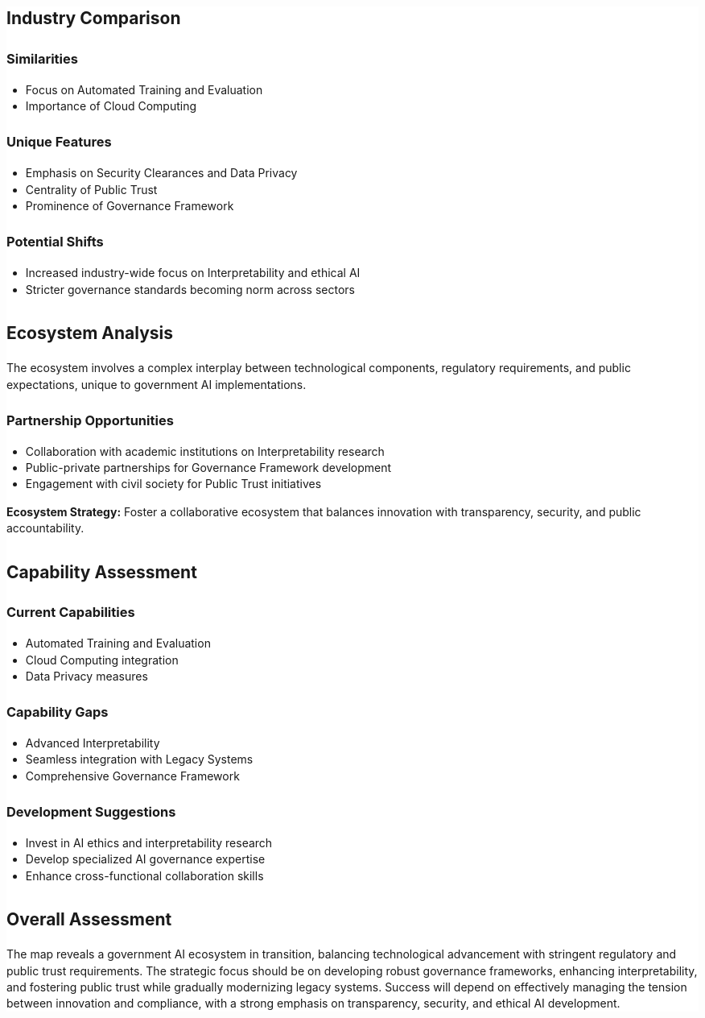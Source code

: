 ## Industry Comparison

### Similarities
- Focus on Automated Training and Evaluation
- Importance of Cloud Computing

### Unique Features
- Emphasis on Security Clearances and Data Privacy
- Centrality of Public Trust
- Prominence of Governance Framework

### Potential Shifts
- Increased industry-wide focus on Interpretability and ethical AI
- Stricter governance standards becoming norm across sectors

## Ecosystem Analysis

The ecosystem involves a complex interplay between technological components, regulatory requirements, and public expectations, unique to government AI implementations.

### Partnership Opportunities
- Collaboration with academic institutions on Interpretability research
- Public-private partnerships for Governance Framework development
- Engagement with civil society for Public Trust initiatives

**Ecosystem Strategy:** Foster a collaborative ecosystem that balances innovation with transparency, security, and public accountability.

## Capability Assessment

### Current Capabilities
- Automated Training and Evaluation
- Cloud Computing integration
- Data Privacy measures

### Capability Gaps
- Advanced Interpretability
- Seamless integration with Legacy Systems
- Comprehensive Governance Framework

### Development Suggestions
- Invest in AI ethics and interpretability research
- Develop specialized AI governance expertise
- Enhance cross-functional collaboration skills

## Overall Assessment

The map reveals a government AI ecosystem in transition, balancing technological advancement with stringent regulatory and public trust requirements. The strategic focus should be on developing robust governance frameworks, enhancing interpretability, and fostering public trust while gradually modernizing legacy systems. Success will depend on effectively managing the tension between innovation and compliance, with a strong emphasis on transparency, security, and ethical AI development.
